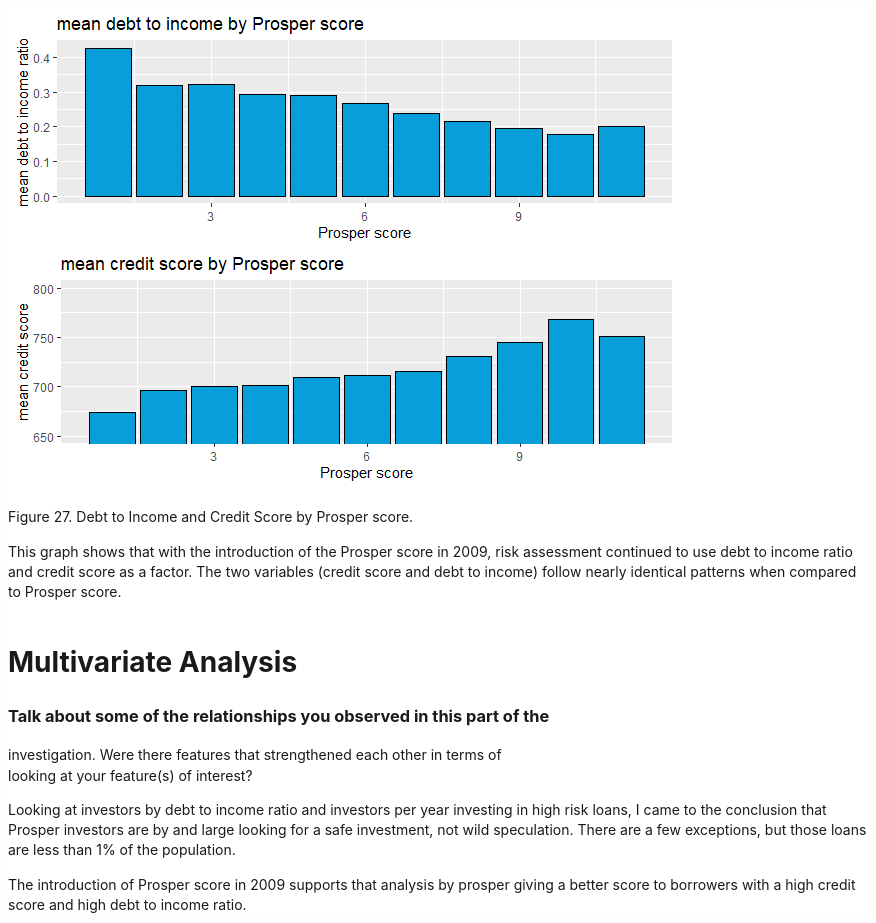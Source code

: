 ![](udacity_eda_mdolder_files/figure-markdown_github/Multivariate_Plot_block_3-1.png)

Figure 27. Debt to Income and Credit Score by Prosper score.

This graph shows that with the introduction of the Prosper score in
2009, risk assessment continued to use debt to income ratio and credit
score as a factor. The two variables (credit score and debt to income)
follow nearly identical patterns when compared to Prosper score.

# Multivariate Analysis

### Talk about some of the relationships you observed in this part of the 

investigation. Were there features that strengthened each other in terms
of  
looking at your feature(s) of interest?

Looking at investors by debt to income ratio and investors per year
investing in high risk loans, I came to the conclusion that Prosper
investors are by and large looking for a safe investment, not wild
speculation. There are a few exceptions, but those loans are less than
1% of the population.

The introduction of Prosper score in 2009 supports that analysis by
prosper giving a better score to borrowers with a high credit score and
high debt to income ratio.
